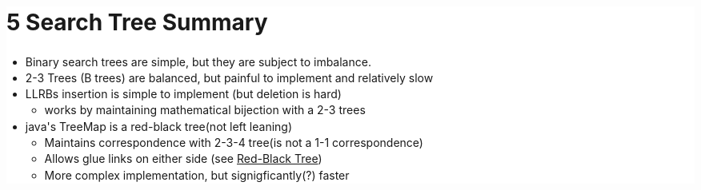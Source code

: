 # 5 Search Tree Summary

+ Binary search trees are simple, but they are subject to imbalance.
+ 2-3 Trees (B trees) are balanced, but painful to implement and relatively slow
+ LLRBs insertion is simple to implement (but deletion is hard)
  + works by maintaining mathematical bijection with a 2-3 trees
+ java's TreeMap is a red-black tree(not left leaning)
  + Maintains correspondence with 2-3-4 tree(is not a 1-1 correspondence)
  + Allows glue links on either side (see [Red-Black Tree](http://en.wikipedia.org/wiki/Red%E2%80%93black_tree))
  + More complex implementation, but signigficantly(?) faster
